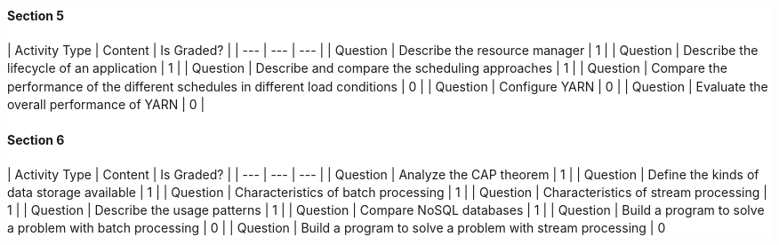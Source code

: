 
#### Section 5





| Activity Type | Content | Is Graded?
 |
| --- | --- | --- |
| Question | Describe the resource manager | 1
 |
| Question | Describe the lifecycle of an application | 1
 |
| Question | Describe and compare the scheduling approaches | 1
 |
| Question | Compare the performance of the different schedules in different load conditions | 0
 |
| Question | Configure YARN | 0
 |
| Question | Evaluate the overall performance of YARN | 0
 |


#### Section 6





| Activity Type | Content | Is Graded?
 |
| --- | --- | --- |
| Question | Analyze the CAP theorem | 1
 |
| Question | Define the kinds of data storage available | 1
 |
| Question | Characteristics of batch processing | 1
 |
| Question | Characteristics of stream processing | 1
 |
| Question | Describe the usage patterns | 1
 |
| Question | Compare NoSQL databases | 1
 |
| Question | Build a program to solve a problem with batch processing | 0
 |
| Question | Build a program to solve a problem with stream processing | 0